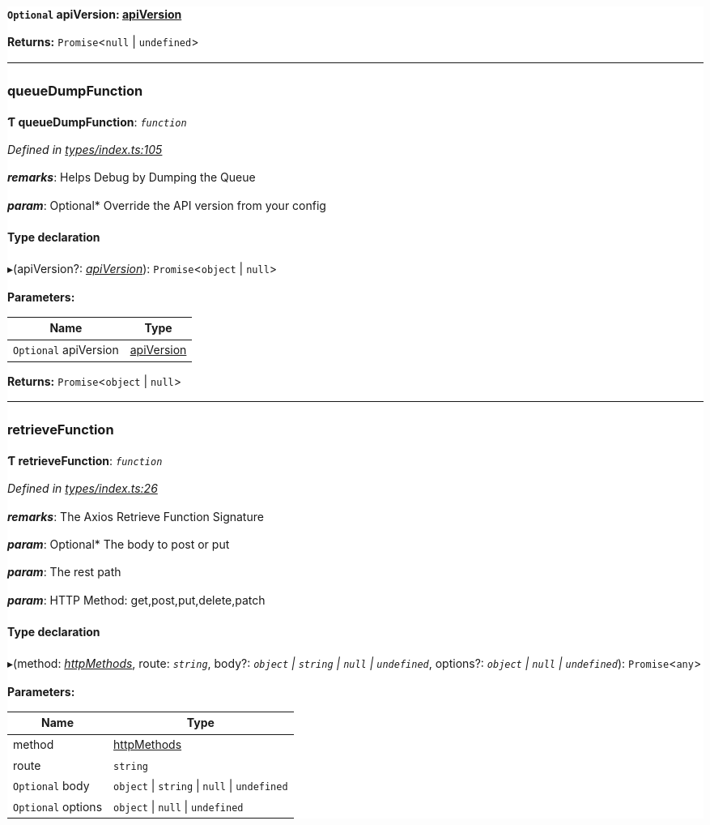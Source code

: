 **`Optional` apiVersion: [apiVersion](../enums/_types_index_.apiversion.md)**

**Returns:** `Promise`<`null` \| `undefined`>

___
<a id="queuedumpfunction"></a>

###  queueDumpFunction

**Ƭ queueDumpFunction**: *`function`*

*Defined in [types/index.ts:105](https://github.com/ptariche/oozie-ts/blob/83e55cd/src/types/index.ts#L105)*

*__remarks__*: Helps Debug by Dumping the Queue

*__param__*: Optional\* Override the API version from your config

#### Type declaration
▸(apiVersion?: *[apiVersion](../enums/_types_index_.apiversion.md)*): `Promise`<`object` \| `null`>

**Parameters:**

| Name | Type |
| ------ | ------ |
| `Optional` apiVersion | [apiVersion](../enums/_types_index_.apiversion.md) |

**Returns:** `Promise`<`object` \| `null`>

___
<a id="retrievefunction"></a>

###  retrieveFunction

**Ƭ retrieveFunction**: *`function`*

*Defined in [types/index.ts:26](https://github.com/ptariche/oozie-ts/blob/83e55cd/src/types/index.ts#L26)*

*__remarks__*: The Axios Retrieve Function Signature

*__param__*: Optional\* The body to post or put

*__param__*: The rest path

*__param__*: HTTP Method: get,post,put,delete,patch

#### Type declaration
▸(method: *[httpMethods](../enums/_types_index_.httpmethods.md)*, route: *`string`*, body?: *`object` \| `string` \| `null` \| `undefined`*, options?: *`object` \| `null` \| `undefined`*): `Promise`<`any`>

**Parameters:**

| Name | Type |
| ------ | ------ |
| method | [httpMethods](../enums/_types_index_.httpmethods.md) |
| route | `string` |
| `Optional` body | `object` \| `string` \| `null` \| `undefined` |
| `Optional` options | `object` \| `null` \| `undefined` |
